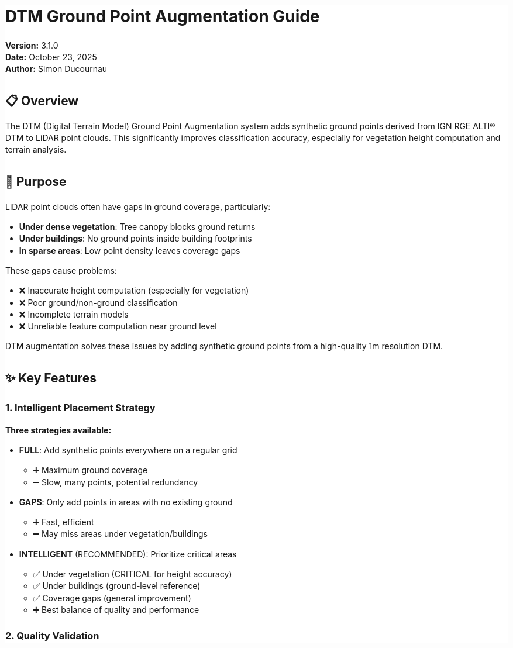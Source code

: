 # DTM Ground Point Augmentation Guide

**Version:** 3.1.0  
**Date:** October 23, 2025  
**Author:** Simon Ducournau

## 📋 Overview

The DTM (Digital Terrain Model) Ground Point Augmentation system adds synthetic ground points derived from IGN RGE ALTI® DTM to LiDAR point clouds. This significantly improves classification accuracy, especially for vegetation height computation and terrain analysis.

## 🎯 Purpose

LiDAR point clouds often have gaps in ground coverage, particularly:

- **Under dense vegetation**: Tree canopy blocks ground returns
- **Under buildings**: No ground points inside building footprints
- **In sparse areas**: Low point density leaves coverage gaps

These gaps cause problems:

- ❌ Inaccurate height computation (especially for vegetation)
- ❌ Poor ground/non-ground classification
- ❌ Incomplete terrain models
- ❌ Unreliable feature computation near ground level

DTM augmentation solves these issues by adding synthetic ground points from a high-quality 1m resolution DTM.

## ✨ Key Features

### 1. Intelligent Placement Strategy

**Three strategies available:**

- **FULL**: Add synthetic points everywhere on a regular grid

  - ➕ Maximum ground coverage
  - ➖ Slow, many points, potential redundancy

- **GAPS**: Only add points in areas with no existing ground

  - ➕ Fast, efficient
  - ➖ May miss areas under vegetation/buildings

- **INTELLIGENT** (RECOMMENDED): Prioritize critical areas
  - ✅ Under vegetation (CRITICAL for height accuracy)
  - ✅ Under buildings (ground-level reference)
  - ✅ Coverage gaps (general improvement)
  - ➕ Best balance of quality and performance

### 2. Quality Validation
